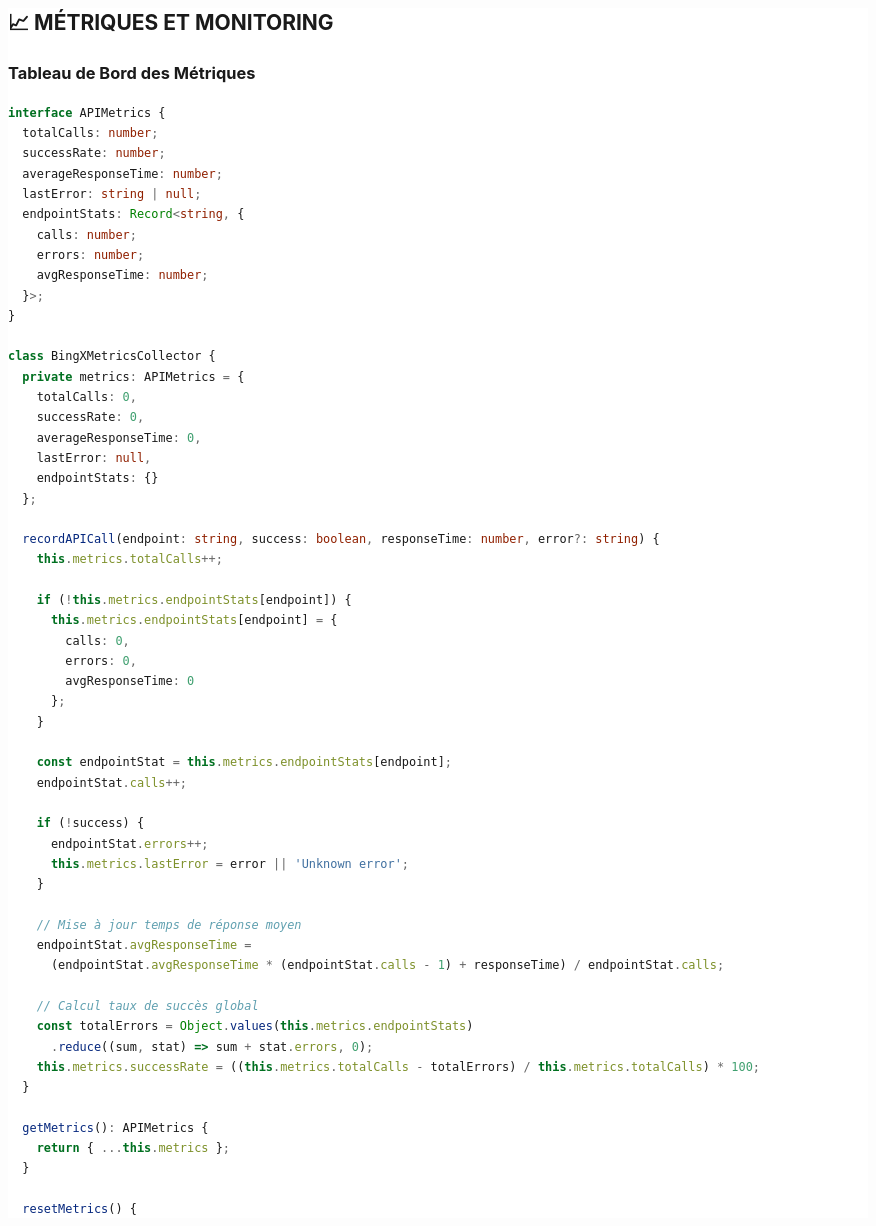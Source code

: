 
## 📈 **MÉTRIQUES ET MONITORING**

### **Tableau de Bord des Métriques**

```typescript
interface APIMetrics {
  totalCalls: number;
  successRate: number;
  averageResponseTime: number;
  lastError: string | null;
  endpointStats: Record<string, {
    calls: number;
    errors: number;
    avgResponseTime: number;
  }>;
}

class BingXMetricsCollector {
  private metrics: APIMetrics = {
    totalCalls: 0,
    successRate: 0,
    averageResponseTime: 0,
    lastError: null,
    endpointStats: {}
  };
  
  recordAPICall(endpoint: string, success: boolean, responseTime: number, error?: string) {
    this.metrics.totalCalls++;
    
    if (!this.metrics.endpointStats[endpoint]) {
      this.metrics.endpointStats[endpoint] = {
        calls: 0,
        errors: 0,
        avgResponseTime: 0
      };
    }
    
    const endpointStat = this.metrics.endpointStats[endpoint];
    endpointStat.calls++;
    
    if (!success) {
      endpointStat.errors++;
      this.metrics.lastError = error || 'Unknown error';
    }
    
    // Mise à jour temps de réponse moyen
    endpointStat.avgResponseTime = 
      (endpointStat.avgResponseTime * (endpointStat.calls - 1) + responseTime) / endpointStat.calls;
    
    // Calcul taux de succès global
    const totalErrors = Object.values(this.metrics.endpointStats)
      .reduce((sum, stat) => sum + stat.errors, 0);
    this.metrics.successRate = ((this.metrics.totalCalls - totalErrors) / this.metrics.totalCalls) * 100;
  }
  
  getMetrics(): APIMetrics {
    return { ...this.metrics };
  }
  
  resetMetrics() {
```